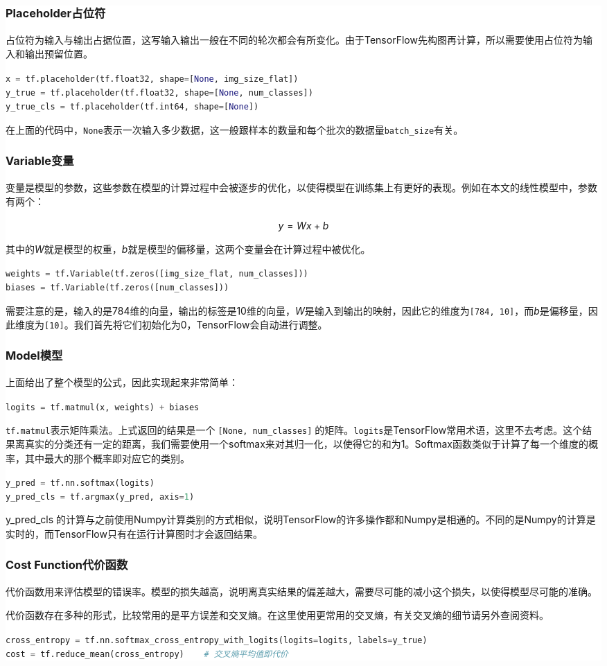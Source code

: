 ### Placeholder占位符

占位符为输入与输出占据位置，这写输入输出一般在不同的轮次都会有所变化。由于TensorFlow先构图再计算，所以需要使用占位符为输入和输出预留位置。

```python
x = tf.placeholder(tf.float32, shape=[None, img_size_flat])
y_true = tf.placeholder(tf.float32, shape=[None, num_classes])
y_true_cls = tf.placeholder(tf.int64, shape=[None])
```

在上面的代码中，`None`表示一次输入多少数据，这一般跟样本的数量和每个批次的数据量`batch_size`有关。

### Variable变量

变量是模型的参数，这些参数在模型的计算过程中会被逐步的优化，以使得模型在训练集上有更好的表现。例如在本文的线性模型中，参数有两个：

$$
y = Wx+b
$$

其中的$W$就是模型的权重，$b$就是模型的偏移量，这两个变量会在计算过程中被优化。

```python
weights = tf.Variable(tf.zeros([img_size_flat, num_classes]))
biases = tf.Variable(tf.zeros([num_classes]))
```

需要注意的是，输入的是784维的向量，输出的标签是10维的向量，$W$是输入到输出的映射，因此它的维度为`[784, 10]`，而$b$是偏移量，因此维度为`[10]`。我们首先将它们初始化为0，TensorFlow会自动进行调整。

### Model模型

上面给出了整个模型的公式，因此实现起来非常简单：

```python
logits = tf.matmul(x, weights) + biases
```

`tf.matmul`表示矩阵乘法。上式返回的结果是一个 `[None, num_classes]` 的矩阵。`logits`是TensorFlow常用术语，这里不去考虑。这个结果离真实的分类还有一定的距离，我们需要使用一个softmax来对其归一化，以使得它的和为1。Softmax函数类似于计算了每一个维度的概率，其中最大的那个概率即对应它的类别。

```python
y_pred = tf.nn.softmax(logits)
y_pred_cls = tf.argmax(y_pred, axis=1)
```

y_pred_cls 的计算与之前使用Numpy计算类别的方式相似，说明TensorFlow的许多操作都和Numpy是相通的。不同的是Numpy的计算是实时的，而TensorFlow只有在运行计算图时才会返回结果。

### Cost Function代价函数

代价函数用来评估模型的错误率。模型的损失越高，说明离真实结果的偏差越大，需要尽可能的减小这个损失，以使得模型尽可能的准确。

代价函数存在多种的形式，比较常用的是平方误差和交叉熵。在这里使用更常用的交叉熵，有关交叉熵的细节请另外查阅资料。

```python
cross_entropy = tf.nn.softmax_cross_entropy_with_logits(logits=logits, labels=y_true)
cost = tf.reduce_mean(cross_entropy)    # 交叉熵平均值即代价
```
